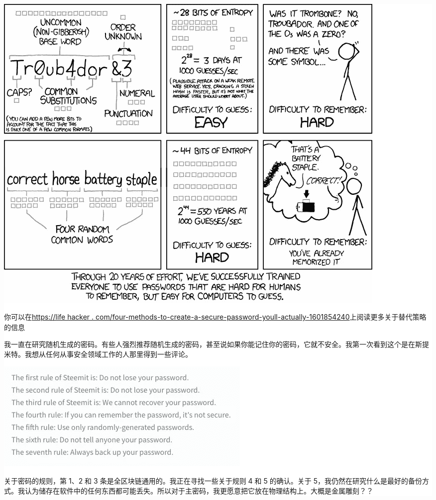 ![](img/477b16073779a9cd90e2dd20783951d7.png)

你可以在[https://life hacker . com/four-methods-to-create-a-secure-password-youll-actually-1601854240](https://lifehacker.com/four-methods-to-create-a-secure-password-youll-actually-1601854240)上阅读更多关于替代策略的信息

我一直在研究随机生成的密码。有些人强烈推荐随机生成的密码，甚至说如果你能记住你的密码，它就不安全。我第一次看到这个是在斯提米特。我想从任何从事安全领域工作的人那里得到一些评论。

![](img/cbf6b393234840b3afc2d6f8cbc9f4ee.png)

关于密码的规则，第 1、2 和 3 条是全区块链通用的。我正在寻找一些关于规则 4 和 5 的确认。关于 5，我仍然在研究什么是最好的备份方式。我认为储存在软件中的任何东西都可能丢失。所以对于主密码，我更愿意把它放在物理结构上。大概是金属雕刻？？
